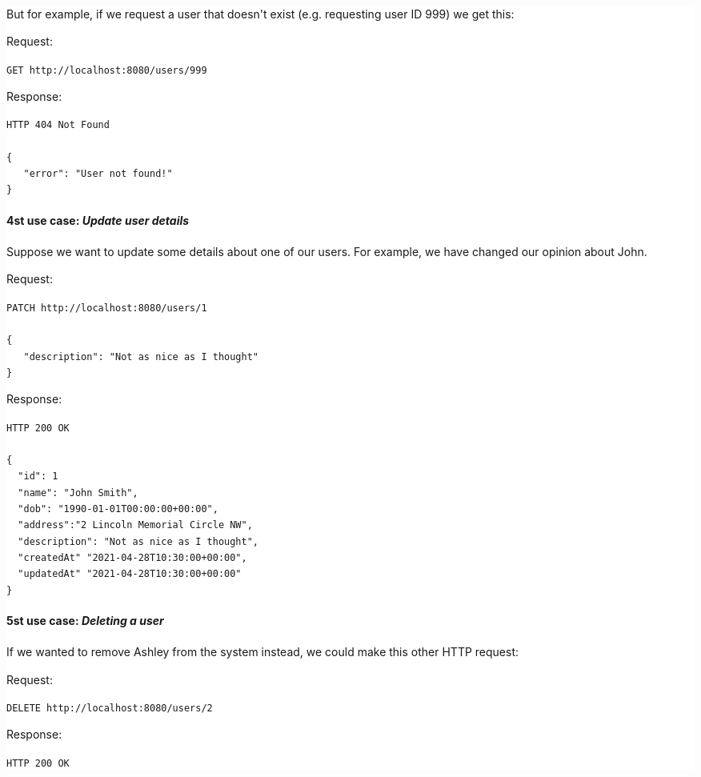 But for example, if we request a user that doesn't exist (e.g. requesting user ID 999) we get this:

Request:
```
GET http://localhost:8080/users/999
```

Response:
```
HTTP 404 Not Found

{
   "error": "User not found!"
}
```

#### 4st use case: *Update user details*

Suppose we want to update some details about one of our users. For example, we have changed our opinion about John.

Request:
```
PATCH http://localhost:8080/users/1

{
   "description": "Not as nice as I thought"
}
```

Response:
```
HTTP 200 OK

{
  "id": 1
  "name": "John Smith",
  "dob": "1990-01-01T00:00:00+00:00",
  "address":"2 Lincoln Memorial Circle NW",
  "description": "Not as nice as I thought",
  "createdAt" "2021-04-28T10:30:00+00:00",
  "updatedAt" "2021-04-28T10:30:00+00:00"
}
```

#### 5st use case: *Deleting a user*

If we wanted to remove Ashley from the system instead, we could make this other HTTP request:

Request:
```
DELETE http://localhost:8080/users/2
```

Response:
```
HTTP 200 OK
```
